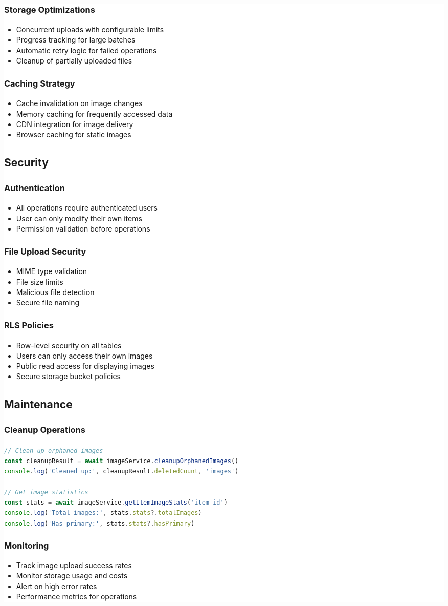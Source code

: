 ### Storage Optimizations
- Concurrent uploads with configurable limits
- Progress tracking for large batches
- Automatic retry logic for failed operations
- Cleanup of partially uploaded files

### Caching Strategy
- Cache invalidation on image changes
- Memory caching for frequently accessed data
- CDN integration for image delivery
- Browser caching for static images

## Security

### Authentication
- All operations require authenticated users
- User can only modify their own items
- Permission validation before operations

### File Upload Security
- MIME type validation
- File size limits
- Malicious file detection
- Secure file naming

### RLS Policies
- Row-level security on all tables
- Users can only access their own images
- Public read access for displaying images
- Secure storage bucket policies

## Maintenance

### Cleanup Operations

```typescript
// Clean up orphaned images
const cleanupResult = await imageService.cleanupOrphanedImages()
console.log('Cleaned up:', cleanupResult.deletedCount, 'images')

// Get image statistics
const stats = await imageService.getItemImageStats('item-id')
console.log('Total images:', stats.stats?.totalImages)
console.log('Has primary:', stats.stats?.hasPrimary)
```

### Monitoring
- Track image upload success rates
- Monitor storage usage and costs
- Alert on high error rates
- Performance metrics for operations
